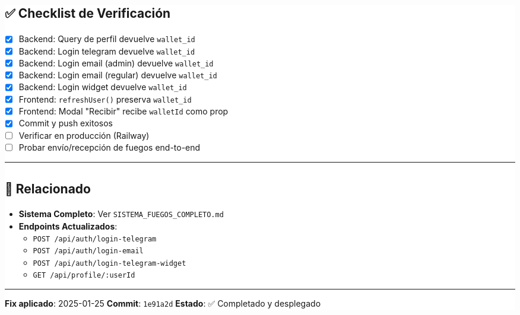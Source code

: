 
## ✅ Checklist de Verificación

- [x] Backend: Query de perfil devuelve `wallet_id`
- [x] Backend: Login telegram devuelve `wallet_id`
- [x] Backend: Login email (admin) devuelve `wallet_id`
- [x] Backend: Login email (regular) devuelve `wallet_id`
- [x] Backend: Login widget devuelve `wallet_id`
- [x] Frontend: `refreshUser()` preserva `wallet_id`
- [x] Frontend: Modal "Recibir" recibe `walletId` como prop
- [x] Commit y push exitosos
- [ ] Verificar en producción (Railway)
- [ ] Probar envío/recepción de fuegos end-to-end

---

## 🔗 Relacionado

- **Sistema Completo**: Ver `SISTEMA_FUEGOS_COMPLETO.md`
- **Endpoints Actualizados**:
  - `POST /api/auth/login-telegram`
  - `POST /api/auth/login-email`
  - `POST /api/auth/login-telegram-widget`
  - `GET /api/profile/:userId`

---

**Fix aplicado**: 2025-01-25
**Commit**: `1e91a2d`
**Estado**: ✅ Completado y desplegado
